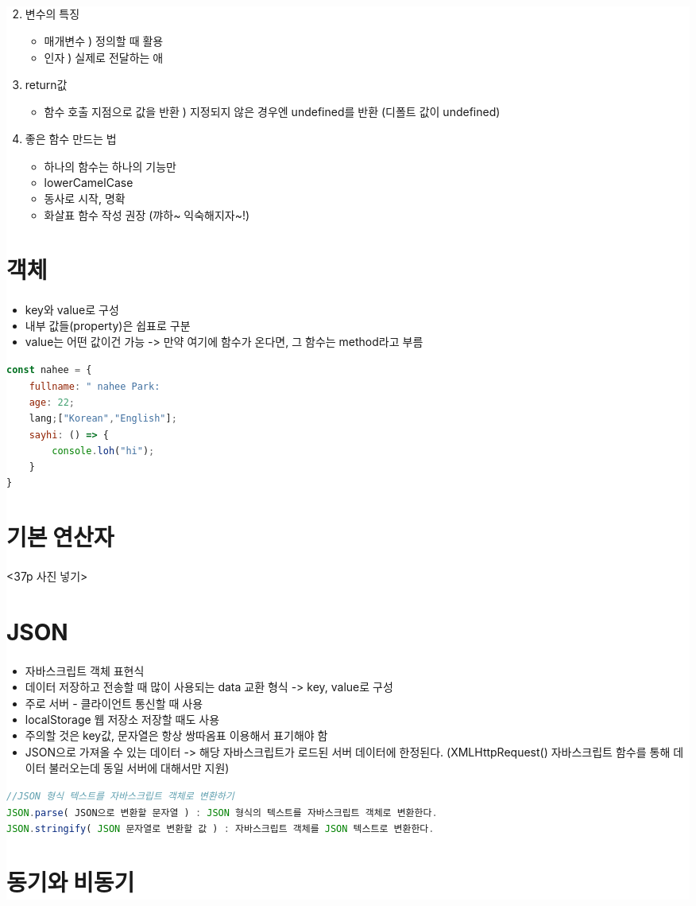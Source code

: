 2. 변수의 특징

   - 매개변수 ) 정의할 때 활용
   - 인자 ) 실제로 전달하는 애

3. return값

   - 함수 호출 지점으로 값을 반환 ) 지정되지 않은 경우엔 undefined를 반환 (디폴트 값이 undefined)

4. 좋은 함수 만드는 법
   - 하나의 함수는 하나의 기능만
   - lowerCamelCase
   - 동사로 시작, 명확
   - 화살표 함수 작성 권장 (꺄하~ 익숙해지자~!)

# 객체

- key와 value로 구성
- 내부 값들(property)은 쉽표로 구분
- value는 어떤 값이건 가능 -> 만약 여기에 함수가 온다면, 그 함수는 method라고 부름

```javascript
const nahee = {
    fullname: " nahee Park:
    age: 22;
    lang;["Korean","English"];
    sayhi: () => {
        console.loh("hi");
    }
}
```

# 기본 연산자

<37p 사진 넣기>

# JSON

- 자바스크립트 객체 표현식
- 데이터 저장하고 전송할 때 많이 사용되는 data 교환 형식 -> key, value로 구성
- 주로 서버 - 클라이언트 통신할 때 사용
- localStorage 웹 저장소 저장할 때도 사용
- 주의할 것은 key값, 문자열은 항상 쌍따옴표 이용해서 표기해야 함
- JSON으로 가져올 수 있는 데이터 -> 해당 자바스크립트가 로드된 서버 데이터에 한정된다.
  (XMLHttpRequest() 자바스크립트 함수를 통해 데이터 불러오는데 동일 서버에 대해서만 지원)

```javascript
//JSON 형식 텍스트를 자바스크립트 객체로 변환하기
JSON.parse( JSON으로 변환할 문자열 ) : JSON 형식의 텍스트를 자바스크립트 객체로 변환한다.
JSON.stringify( JSON 문자열로 변환할 값 ) : 자바스크립트 객체를 JSON 텍스트로 변환한다.
```

# 동기와 비동기

